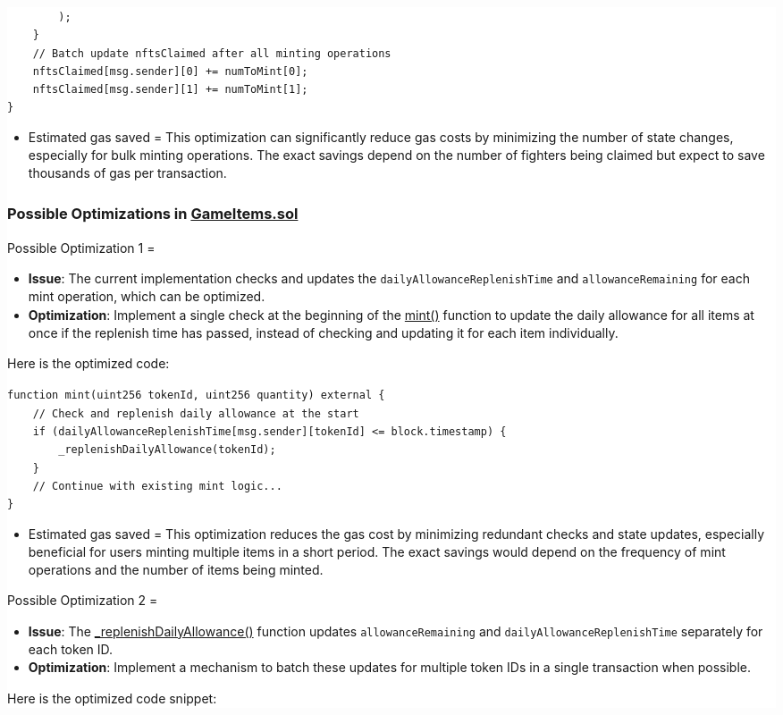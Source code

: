```solidity
        );
    }
    // Batch update nftsClaimed after all minting operations
    nftsClaimed[msg.sender][0] += numToMint[0];
    nftsClaimed[msg.sender][1] += numToMint[1];
}
```




- Estimated gas saved = This optimization can significantly reduce gas costs by minimizing the number of state changes, especially for bulk minting operations. The exact savings depend on the number of fighters being claimed but expect to save thousands of gas per transaction.

### Possible Optimizations in [GameItems.sol](https://github.com/code-423n4/2024-02-ai-arena/blob/main/src/GameItems.sol)

Possible Optimization 1 = 
- **Issue**: The current implementation checks and updates the ``dailyAllowanceReplenishTime`` and ``allowanceRemaining`` for each mint operation, which can be optimized.
- **Optimization**: Implement a single check at the beginning of the [mint()](https://github.com/code-423n4/2024-02-ai-arena/blob/main/src/GameItems.sol#L147C2-L176C6) function to update the daily allowance for all items at once if the replenish time has passed, instead of checking and updating it for each item individually.

Here is the optimized code: 




```solidity
function mint(uint256 tokenId, uint256 quantity) external {
    // Check and replenish daily allowance at the start
    if (dailyAllowanceReplenishTime[msg.sender][tokenId] <= block.timestamp) {
        _replenishDailyAllowance(tokenId);
    }
    // Continue with existing mint logic...
}

```




- Estimated gas saved = This optimization reduces the gas cost by minimizing redundant checks and state updates, especially beneficial for users minting multiple items in a short period. The exact savings would depend on the frequency of mint operations and the number of items being minted.

Possible Optimization 2 = 
- **Issue**: The [_replenishDailyAllowance()](https://github.com/code-423n4/2024-02-ai-arena/blob/main/src/GameItems.sol#L312C1-L315C8) function updates ``allowanceRemaining`` and ``dailyAllowanceReplenishTime`` separately for each token ID.
- **Optimization**: Implement a mechanism to batch these updates for multiple token IDs in a single transaction when possible.

Here is the optimized code snippet: 

